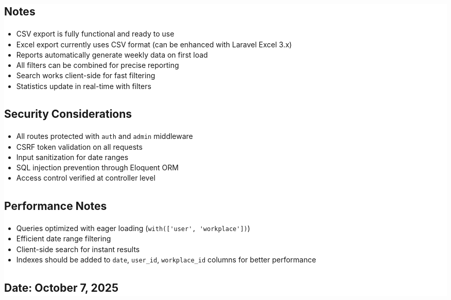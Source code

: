 ## Notes

- CSV export is fully functional and ready to use
- Excel export currently uses CSV format (can be enhanced with Laravel Excel 3.x)
- Reports automatically generate weekly data on first load
- All filters can be combined for precise reporting
- Search works client-side for fast filtering
- Statistics update in real-time with filters

## Security Considerations

- All routes protected with `auth` and `admin` middleware
- CSRF token validation on all requests
- Input sanitization for date ranges
- SQL injection prevention through Eloquent ORM
- Access control verified at controller level

## Performance Notes

- Queries optimized with eager loading (`with(['user', 'workplace'])`)
- Efficient date range filtering
- Client-side search for instant results
- Indexes should be added to `date`, `user_id`, `workplace_id` columns for better performance

## Date: October 7, 2025
